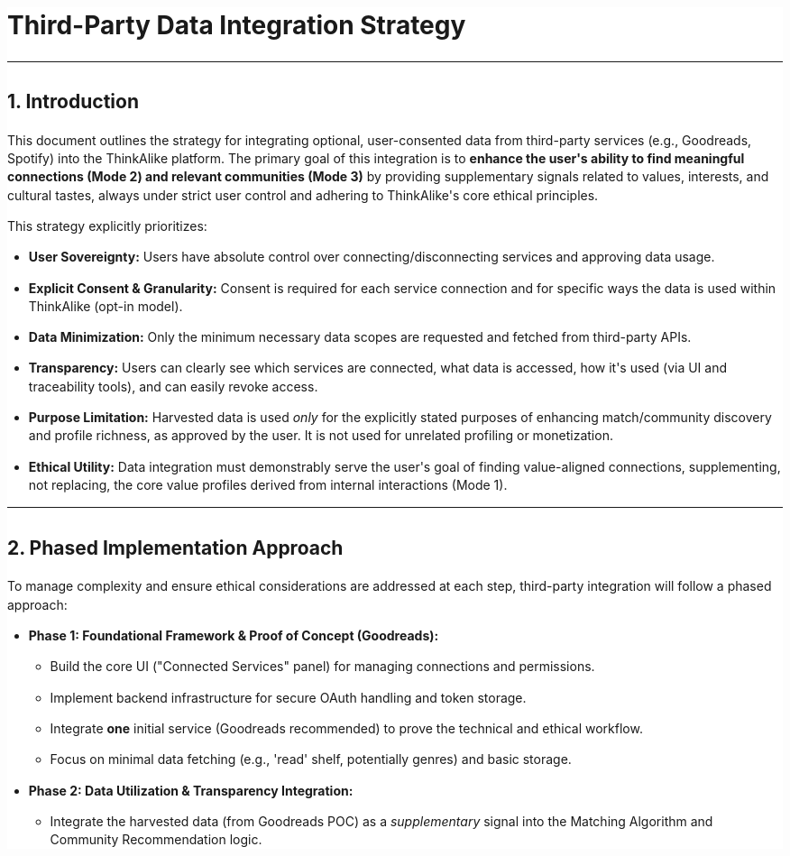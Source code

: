 # Third-Party Data Integration Strategy

---

## 1. Introduction

This document outlines the strategy for integrating optional, user-consented data from third-party services (e.g., Goodreads, Spotify) into the ThinkAlike platform. The primary goal of this integration is to **enhance the user's ability to find meaningful connections (Mode 2) and relevant communities (Mode 3)** by providing supplementary signals related to values, interests, and cultural tastes, always under strict user control and adhering to ThinkAlike's core ethical principles.

This strategy explicitly prioritizes:

* **User Sovereignty:** Users have absolute control over connecting/disconnecting services and approving data usage.

* **Explicit Consent & Granularity:** Consent is required for each service connection and for specific ways the data is used within ThinkAlike (opt-in model).

* **Data Minimization:** Only the minimum necessary data scopes are requested and fetched from third-party APIs.

* **Transparency:** Users can clearly see which services are connected, what data is accessed, how it's used (via UI and traceability tools), and can easily revoke access.

* **Purpose Limitation:** Harvested data is used *only* for the explicitly stated purposes of enhancing match/community discovery and profile richness, as approved by the user. It is not used for unrelated profiling or monetization.

* **Ethical Utility:** Data integration must demonstrably serve the user's goal of finding value-aligned connections, supplementing, not replacing, the core value profiles derived from internal interactions (Mode 1).

---

## 2. Phased Implementation Approach

To manage complexity and ensure ethical considerations are addressed at each step, third-party integration will follow a phased approach:

* **Phase 1: Foundational Framework & Proof of Concept (Goodreads):**

  * Build the core UI ("Connected Services" panel) for managing connections and permissions.

  * Implement backend infrastructure for secure OAuth handling and token storage.

  * Integrate **one** initial service (Goodreads recommended) to prove the technical and ethical workflow.

  * Focus on minimal data fetching (e.g., 'read' shelf, potentially genres) and basic storage.

* **Phase 2: Data Utilization & Transparency Integration:**

  * Integrate the harvested data (from Goodreads POC) as a *supplementary* signal into the Matching Algorithm and Community Recommendation logic.
